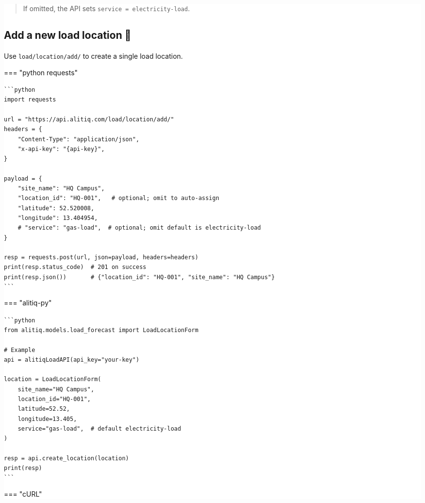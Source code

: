 > If omitted, the API sets `service = electricity-load`.



## Add a new load location 🚀

Use `load/location/add/` to create a single load location.

=== "python requests"

    ```python
    import requests

    url = "https://api.alitiq.com/load/location/add/"
    headers = {
        "Content-Type": "application/json",
        "x-api-key": "{api-key}",
    }

    payload = {
        "site_name": "HQ Campus",
        "location_id": "HQ-001",   # optional; omit to auto-assign
        "latitude": 52.520008,
        "longitude": 13.404954,
        # "service": "gas-load",  # optional; omit default is electricity-load
    }

    resp = requests.post(url, json=payload, headers=headers)
    print(resp.status_code)  # 201 on success
    print(resp.json())       # {"location_id": "HQ-001", "site_name": "HQ Campus"}
    ```
=== "alitiq-py"

    ```python
    from alitiq.models.load_forecast import LoadLocationForm

    # Example
    api = alitiqLoadAPI(api_key="your-key")

    location = LoadLocationForm(
        site_name="HQ Campus",
        location_id="HQ-001",
        latitude=52.52,
        longitude=13.405,
        service="gas-load",  # default electricity-load
    )

    resp = api.create_location(location)
    print(resp)
    ```

=== "cURL"
